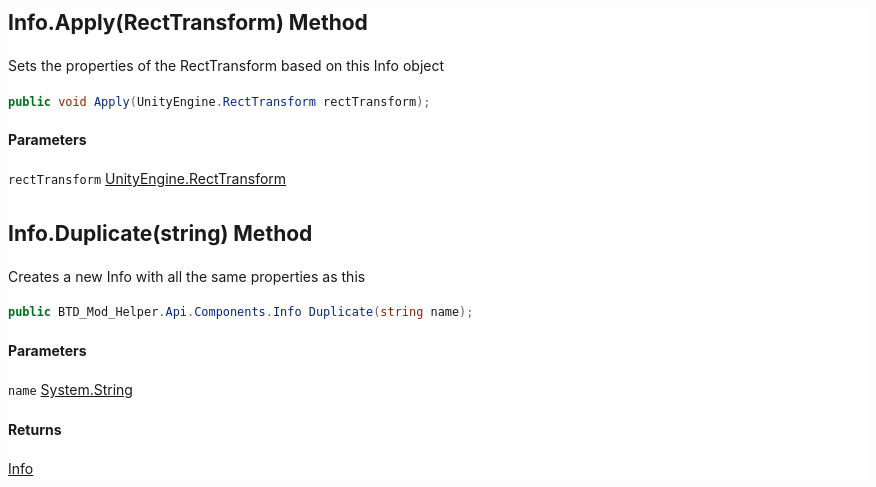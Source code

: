 <a name='BTD_Mod_Helper.Api.Components.Info.Apply(UnityEngine.RectTransform)'></a>

## Info.Apply(RectTransform) Method

Sets the properties of the RectTransform based on this Info object

```csharp
public void Apply(UnityEngine.RectTransform rectTransform);
```
#### Parameters

<a name='BTD_Mod_Helper.Api.Components.Info.Apply(UnityEngine.RectTransform).rectTransform'></a>

`rectTransform` [UnityEngine.RectTransform](https://docs.microsoft.com/en-us/dotnet/api/UnityEngine.RectTransform 'UnityEngine.RectTransform')

<a name='BTD_Mod_Helper.Api.Components.Info.Duplicate(string)'></a>

## Info.Duplicate(string) Method

Creates a new Info with all the same properties as this

```csharp
public BTD_Mod_Helper.Api.Components.Info Duplicate(string name);
```
#### Parameters

<a name='BTD_Mod_Helper.Api.Components.Info.Duplicate(string).name'></a>

`name` [System.String](https://docs.microsoft.com/en-us/dotnet/api/System.String 'System.String')

#### Returns
[Info](BTD_Mod_Helper.Api.Components.Info.md 'BTD_Mod_Helper.Api.Components.Info')
